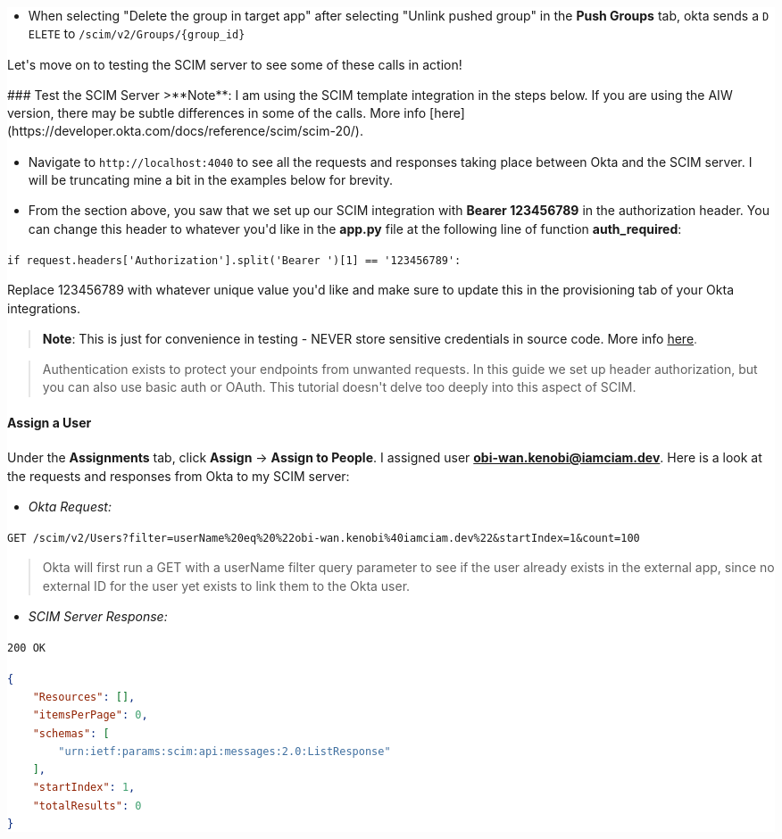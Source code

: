 - When selecting "Delete the group in target app" after selecting "Unlink pushed group" in the **Push Groups** tab, okta sends a `DELETE` to `/scim/v2/Groups/{group_id}`

Let's move on to testing the SCIM server to see some of these calls in action!

<a name="test-the-scim-server"/>
### Test the SCIM Server
>**Note**: I am using the SCIM template integration in the steps below. If you are using the AIW version, there may be subtle differences in some of the calls. More info [here](https://developer.okta.com/docs/reference/scim/scim-20/).

- Navigate to `http://localhost:4040` to see all the requests and responses taking place between Okta and the SCIM server. I will be truncating mine a bit in the examples below for brevity.

- From the section above, you saw that we set up our SCIM integration with **Bearer 123456789** in the authorization header. You can change this header to whatever you'd like in the **app.py** file at the following line of function **auth_required**:

`if request.headers['Authorization'].split('Bearer ')[1] == '123456789':`

Replace 123456789 with whatever unique value you'd like and make sure to update this in the provisioning tab of your Okta integrations.

>**Note**: This is just for convenience in testing - NEVER store sensitive credentials in source code. More info [here](https://developer.okta.com/books/api-security/api-keys/keep-keys-private/#api-keys-keep-keys-private).

>Authentication exists to protect your endpoints from unwanted requests. In this guide we set up header authorization, but you can also use basic auth or OAuth. This tutorial doesn't delve too deeply into this aspect of SCIM.

#### Assign a User
Under the **Assignments** tab, click **Assign** -> **Assign to People**. I assigned user **obi-wan.kenobi@iamciam.dev**. Here is a look at the requests and responses from Okta to my SCIM server:

 - *Okta Request:*

```
GET /scim/v2/Users?filter=userName%20eq%20%22obi-wan.kenobi%40iamciam.dev%22&startIndex=1&count=100
```

>Okta will first run a GET with a userName filter query parameter to see if the user already exists in the external app, since no external ID for the user yet exists to link them to the Okta user.

 - *SCIM Server Response:*

```http
200 OK
```

```json
{
    "Resources": [],
    "itemsPerPage": 0,
    "schemas": [
        "urn:ietf:params:scim:api:messages:2.0:ListResponse"
    ],
    "startIndex": 1,
    "totalResults": 0
}
```
